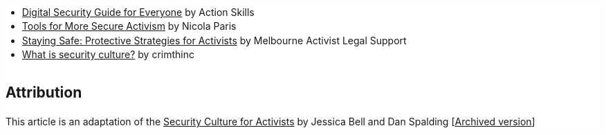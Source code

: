 -   [Digital Security Guide for Everyone](https://commonslibrary.org/digital-security-guide-for-everyone/) by Action Skills
-   [Tools for More Secure Activism](https://commonslibrary.org/tools-for-more-secure-activism/) by Nicola Paris
-   [Staying Safe: Protective Strategies for Activists](https://commonslibrary.org/staying-safe-protective-strategies-for-activists/) by Melbourne Activist Legal Support
-   [What is security culture?](https://nl.crimethinc.com/2004/11/01/what-is-security-culture) by crimthinc

## Attribution

This article is an adaptation of the [Security Culture for Activists](http://nonviolence.rutgers.edu/document/IIP0310F07) by Jessica Bell and Dan Spalding \[[Archived version](https://archive.org/details/03035f-56b-9157cfe-9ec-9b-79cd-9f-83e-490f-9cde-02)\]